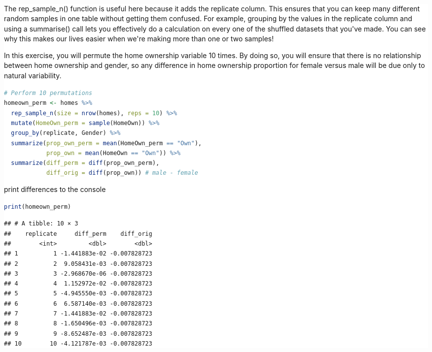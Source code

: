 The rep\_sample\_n() function is useful here because it adds the replicate column. This ensures that you can keep many different random samples in one table without getting them confused. For example, grouping by the values in the replicate column and using a summarise() call lets you effectively do a calculation on every one of the shuffled datasets that you've made. You can see why this makes our lives easier when we're making more than one or two samples!

In this exercise, you will permute the home ownership variable 10 times. By doing so, you will ensure that there is no relationship between home ownership and gender, so any difference in home ownership proportion for female versus male will be due only to natural variability.

``` r
# Perform 10 permutations
homeown_perm <- homes %>%
  rep_sample_n(size = nrow(homes), reps = 10) %>%
  mutate(HomeOwn_perm = sample(HomeOwn)) %>%
  group_by(replicate, Gender) %>%
  summarize(prop_own_perm = mean(HomeOwn_perm == "Own"), 
            prop_own = mean(HomeOwn == "Own")) %>%
  summarize(diff_perm = diff(prop_own_perm),
            diff_orig = diff(prop_own)) # male - female
```

print differences to the console

``` r
print(homeown_perm)
```

    ## # A tibble: 10 × 3
    ##    replicate     diff_perm    diff_orig
    ##        <int>         <dbl>        <dbl>
    ## 1          1 -1.441883e-02 -0.007828723
    ## 2          2  9.058431e-03 -0.007828723
    ## 3          3 -2.968670e-06 -0.007828723
    ## 4          4  1.152972e-02 -0.007828723
    ## 5          5 -4.945550e-03 -0.007828723
    ## 6          6  6.587140e-03 -0.007828723
    ## 7          7 -1.441883e-02 -0.007828723
    ## 8          8 -1.650496e-03 -0.007828723
    ## 9          9 -8.652487e-03 -0.007828723
    ## 10        10 -4.121787e-03 -0.007828723
